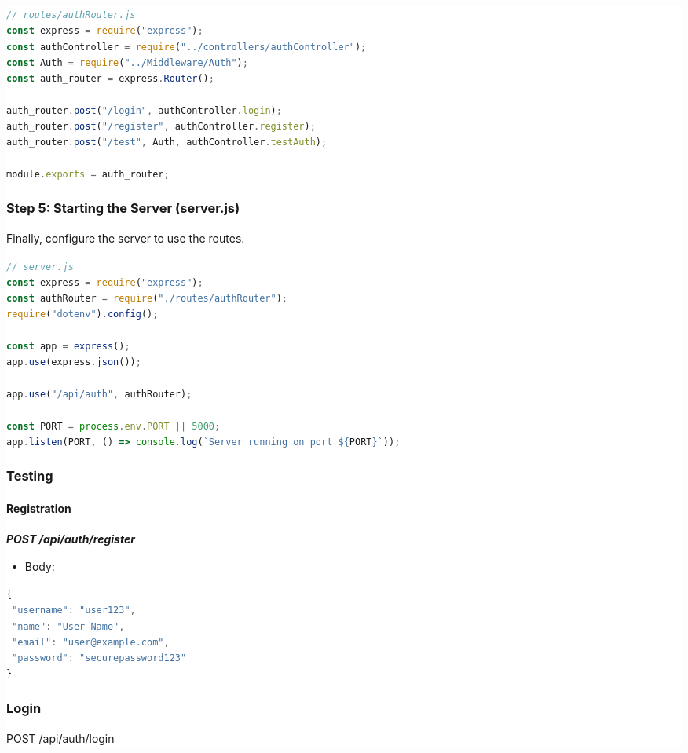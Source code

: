 ```js
// routes/authRouter.js
const express = require("express");
const authController = require("../controllers/authController");
const Auth = require("../Middleware/Auth");
const auth_router = express.Router();

auth_router.post("/login", authController.login);
auth_router.post("/register", authController.register);
auth_router.post("/test", Auth, authController.testAuth);

module.exports = auth_router;
```

### Step 5: Starting the Server (server.js)

Finally, configure the server to use the routes.

```js
// server.js
const express = require("express");
const authRouter = require("./routes/authRouter");
require("dotenv").config();

const app = express();
app.use(express.json());

app.use("/api/auth", authRouter);

const PORT = process.env.PORT || 5000;
app.listen(PORT, () => console.log(`Server running on port ${PORT}`));
```

### Testing

#### Registration

**_POST /api/auth/register_**

- Body:

```js
{
 "username": "user123",
 "name": "User Name",
 "email": "user@example.com",
 "password": "securepassword123"
}

```

### Login

POST /api/auth/login
